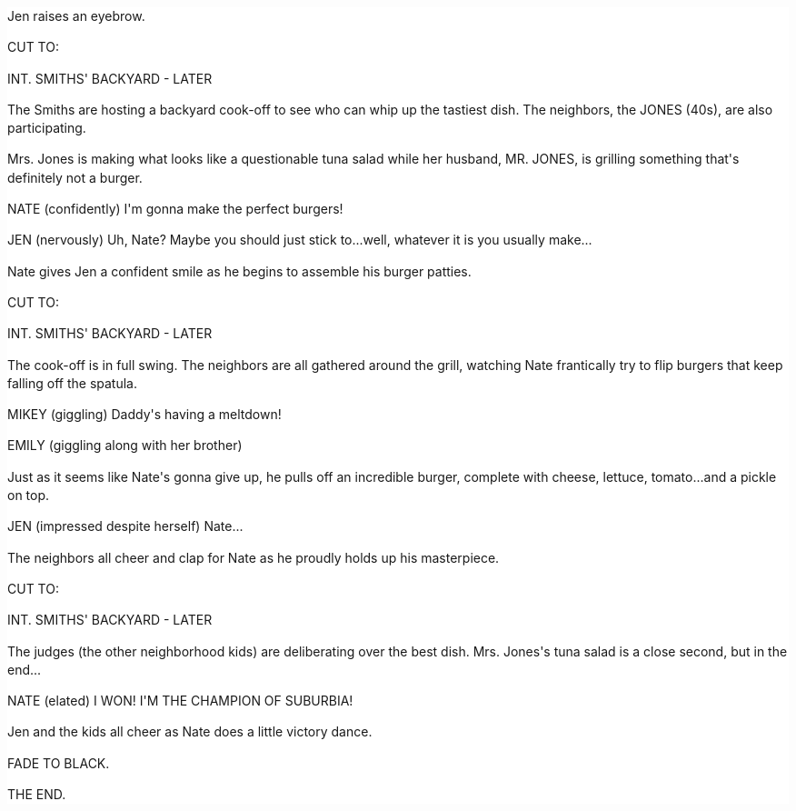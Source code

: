 Jen raises an eyebrow.

CUT TO:

INT. SMITHS' BACKYARD - LATER

The Smiths are hosting a backyard cook-off to see who can whip up the tastiest dish. The neighbors, the JONES (40s), are also participating.

Mrs. Jones is making what looks like a questionable tuna salad while her husband, MR. JONES, is grilling something that's definitely not a burger.

NATE
(confidently)
I'm gonna make the perfect burgers!

JEN
(nervously)
Uh, Nate? Maybe you should just stick to...well, whatever it is you usually make...

Nate gives Jen a confident smile as he begins to assemble his burger patties.

CUT TO:

INT. SMITHS' BACKYARD - LATER

The cook-off is in full swing. The neighbors are all gathered around the grill, watching Nate frantically try to flip burgers that keep falling off the spatula.

MIKEY
(giggling)
Daddy's having a meltdown!

EMILY
(giggling along with her brother)

Just as it seems like Nate's gonna give up, he pulls off an incredible burger, complete with cheese, lettuce, tomato...and a pickle on top.

JEN
(impressed despite herself)
Nate...

The neighbors all cheer and clap for Nate as he proudly holds up his masterpiece.

CUT TO:

INT. SMITHS' BACKYARD - LATER

The judges (the other neighborhood kids) are deliberating over the best dish. Mrs. Jones's tuna salad is a close second, but in the end...

NATE
(elated)
I WON! I'M THE CHAMPION OF SUBURBIA!

Jen and the kids all cheer as Nate does a little victory dance.

FADE TO BLACK.

THE END.<end>
